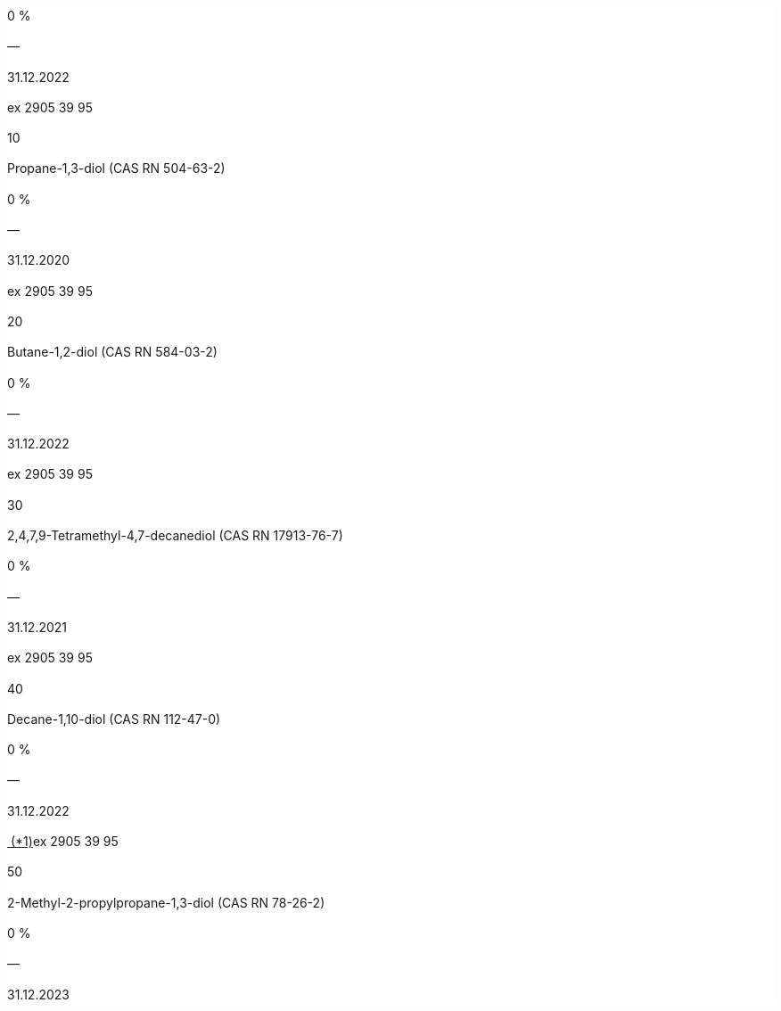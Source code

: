 0 %

—

31.12.2022

ex 2905 39 95

10

Propane-1,3-diol (CAS RN 504-63-2)

0 %

—

31.12.2020

ex 2905 39 95

20

Butane-1,2-diol (CAS RN 584-03-2)

0 %

—

31.12.2022

ex 2905 39 95

30

2,4,7,9-Tetramethyl-4,7-decanediol (CAS RN 17913-76-7)

0 %

—

31.12.2021

ex 2905 39 95

40

Decane-1,10-diol (CAS RN 112-47-0)

0 %

—

31.12.2022

[ (\*1)](#ntr*1-L_2018331EN.01000601-E0007)ex 2905 39 95

50

2-Methyl-2-propylpropane-1,3-diol (CAS RN 78-26-2)

0 %

—

31.12.2023
